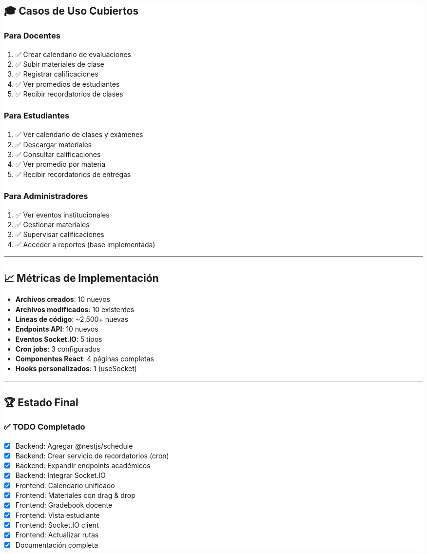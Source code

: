 ## 🎓 Casos de Uso Cubiertos

### Para Docentes
1. ✅ Crear calendario de evaluaciones
2. ✅ Subir materiales de clase
3. ✅ Registrar calificaciones
4. ✅ Ver promedios de estudiantes
5. ✅ Recibir recordatorios de clases

### Para Estudiantes
1. ✅ Ver calendario de clases y exámenes
2. ✅ Descargar materiales
3. ✅ Consultar calificaciones
4. ✅ Ver promedio por materia
5. ✅ Recibir recordatorios de entregas

### Para Administradores
1. ✅ Ver eventos institucionales
2. ✅ Gestionar materiales
3. ✅ Supervisar calificaciones
4. ✅ Acceder a reportes (base implementada)

---

## 📈 Métricas de Implementación

- **Archivos creados**: 10 nuevos
- **Archivos modificados**: 10 existentes
- **Líneas de código**: ~2,500+ nuevas
- **Endpoints API**: 10 nuevos
- **Eventos Socket.IO**: 5 tipos
- **Cron jobs**: 3 configurados
- **Componentes React**: 4 páginas completas
- **Hooks personalizados**: 1 (useSocket)

---

## 🏆 Estado Final

### ✅ TODO Completado

- [x] Backend: Agregar @nestjs/schedule
- [x] Backend: Crear servicio de recordatorios (cron)
- [x] Backend: Expandir endpoints académicos
- [x] Backend: Integrar Socket.IO
- [x] Frontend: Calendario unificado
- [x] Frontend: Materiales con drag & drop
- [x] Frontend: Gradebook docente
- [x] Frontend: Vista estudiante
- [x] Frontend: Socket.IO client
- [x] Frontend: Actualizar rutas
- [x] Documentación completa
